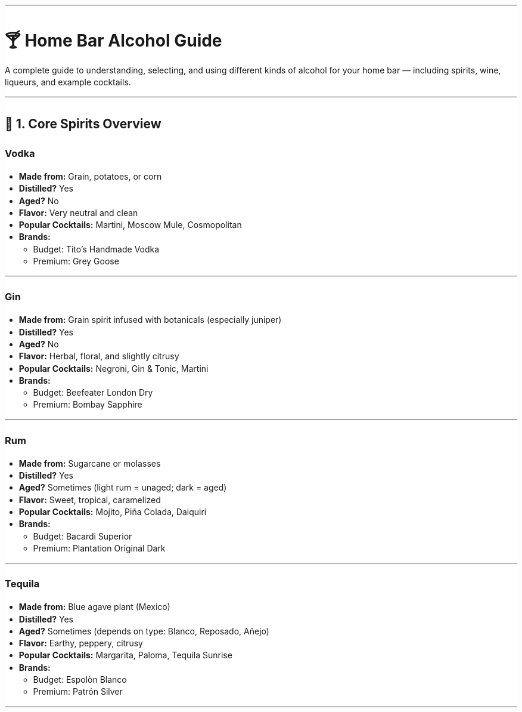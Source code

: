 
---

# 🍸 Home Bar Alcohol Guide

A complete guide to understanding, selecting, and using different kinds of alcohol for your home bar — including spirits, wine, liqueurs, and example cocktails.

---

## 🥃 1. Core Spirits Overview

### Vodka
- **Made from:** Grain, potatoes, or corn  
- **Distilled?** Yes  
- **Aged?** No  
- **Flavor:** Very neutral and clean  
- **Popular Cocktails:** Martini, Moscow Mule, Cosmopolitan  
- **Brands:**  
  - Budget: Tito’s Handmade Vodka  
  - Premium: Grey Goose  

---

### Gin
- **Made from:** Grain spirit infused with botanicals (especially juniper)  
- **Distilled?** Yes  
- **Aged?** No  
- **Flavor:** Herbal, floral, and slightly citrusy  
- **Popular Cocktails:** Negroni, Gin & Tonic, Martini  
- **Brands:**  
  - Budget: Beefeater London Dry  
  - Premium: Bombay Sapphire  

---

### Rum
- **Made from:** Sugarcane or molasses  
- **Distilled?** Yes  
- **Aged?** Sometimes (light rum = unaged; dark = aged)  
- **Flavor:** Sweet, tropical, caramelized  
- **Popular Cocktails:** Mojito, Piña Colada, Daiquiri  
- **Brands:**  
  - Budget: Bacardi Superior  
  - Premium: Plantation Original Dark  

---

### Tequila
- **Made from:** Blue agave plant (Mexico)  
- **Distilled?** Yes  
- **Aged?** Sometimes (depends on type: Blanco, Reposado, Añejo)  
- **Flavor:** Earthy, peppery, citrusy  
- **Popular Cocktails:** Margarita, Paloma, Tequila Sunrise  
- **Brands:**  
  - Budget: Espolòn Blanco  
  - Premium: Patrón Silver  

---